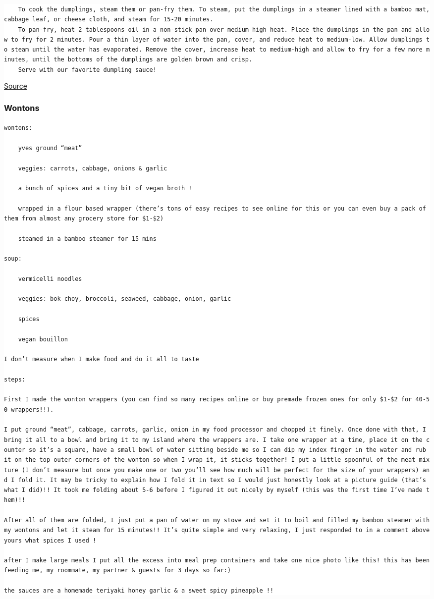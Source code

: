 ```
    To cook the dumplings, steam them or pan-fry them. To steam, put the dumplings in a steamer lined with a bamboo mat, cabbage leaf, or cheese cloth, and steam for 15-20 minutes.
    To pan-fry, heat 2 tablespoons oil in a non-stick pan over medium high heat. Place the dumplings in the pan and allow to fry for 2 minutes. Pour a thin layer of water into the pan, cover, and reduce heat to medium-low. Allow dumplings to steam until the water has evaporated. Remove the cover, increase heat to medium-high and allow to fry for a few more minutes, until the bottoms of the dumplings are golden brown and crisp.
    Serve with our favorite dumpling sauce!
```

[Source](https://thewoksoflife.com/vegetable-dumplings/)

### Wontons
```
wontons:

    yves ground “meat”

    veggies: carrots, cabbage, onions & garlic

    a bunch of spices and a tiny bit of vegan broth !

    wrapped in a flour based wrapper (there’s tons of easy recipes to see online for this or you can even buy a pack of them from almost any grocery store for $1-$2)

    steamed in a bamboo steamer for 15 mins

soup:

    vermicelli noodles

    veggies: bok choy, broccoli, seaweed, cabbage, onion, garlic

    spices

    vegan bouillon

I don’t measure when I make food and do it all to taste

steps:

First I made the wonton wrappers (you can find so many recipes online or buy premade frozen ones for only $1-$2 for 40-50 wrappers!!).

I put ground “meat”, cabbage, carrots, garlic, onion in my food processor and chopped it finely. Once done with that, I bring it all to a bowl and bring it to my island where the wrappers are. I take one wrapper at a time, place it on the counter so it’s a square, have a small bowl of water sitting beside me so I can dip my index finger in the water and rub it on the top outer corners of the wonton so when I wrap it, it sticks together! I put a little spoonful of the meat mixture (I don’t measure but once you make one or two you’ll see how much will be perfect for the size of your wrappers) and I fold it. It may be tricky to explain how I fold it in text so I would just honestly look at a picture guide (that’s what I did)!! It took me folding about 5-6 before I figured it out nicely by myself (this was the first time I’ve made them)!!

After all of them are folded, I just put a pan of water on my stove and set it to boil and filled my bamboo steamer with my wontons and let it steam for 15 minutes!! It’s quite simple and very relaxing, I just responded to in a comment above yours what spices I used !

after I make large meals I put all the excess into meal prep containers and take one nice photo like this! this has been feeding me, my roommate, my partner & guests for 3 days so far:)

the sauces are a homemade teriyaki honey garlic & a sweet spicy pineapple !!
```
